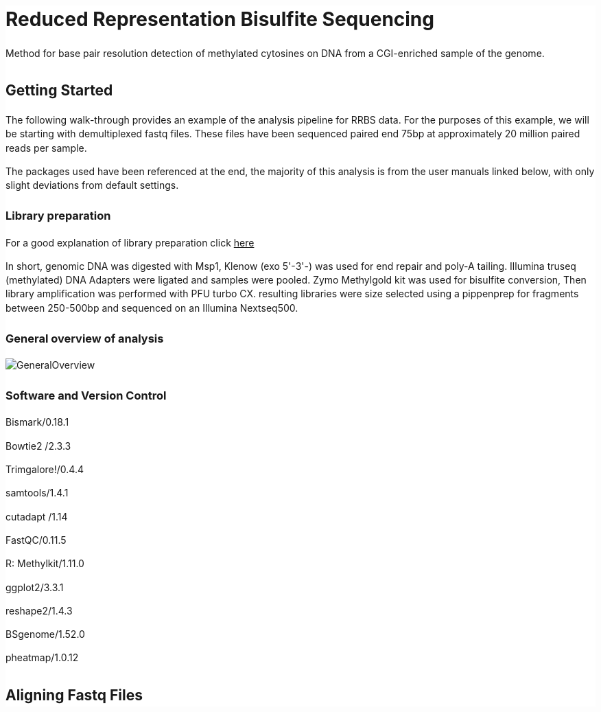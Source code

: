 # Reduced Representation Bisulfite Sequencing

Method for base pair resolution detection of methylated cytosines on DNA from a CGI-enriched sample of the genome. 

## Getting Started

The following walk-through provides an example of the analysis pipeline for RRBS data. For the purposes of this example, we will be starting with demultiplexed fastq files. These files have been sequenced paired end 75bp at approximately 20 million paired reads per sample. 

The packages used have been referenced at the end, the majority of this analysis is from the user manuals linked below, with only slight deviations from default settings. 

### Library preparation
 
For a good explanation of library preparation click [here](https://www.epigenesys.eu/images/stories/protocols/pdf/20160127163832_p70.pdf)

In short, genomic DNA was digested with Msp1, Klenow (exo 5'-3'-) was used for end repair and poly-A tailing. Illumina truseq (methylated) DNA Adapters were ligated and samples were pooled. Zymo Methylgold kit was used for bisulfite conversion, Then library amplification was performed with PFU turbo CX. resulting libraries were size selected using a pippenprep for fragments between 250-500bp and sequenced on an Illumina Nextseq500. 

### General overview of analysis

![GeneralOverview](https://github.com/madisonJK/ReferenceAnalysis/raw/master/RRBS/RRBS_Overview.png)


### Software and Version Control

Bismark/0.18.1

Bowtie2 /2.3.3

Trimgalore!/0.4.4

samtools/1.4.1

cutadapt /1.14

FastQC/0.11.5

R: Methylkit/1.11.0

ggplot2/3.3.1

reshape2/1.4.3

BSgenome/1.52.0

pheatmap/1.0.12


## Aligning Fastq Files
